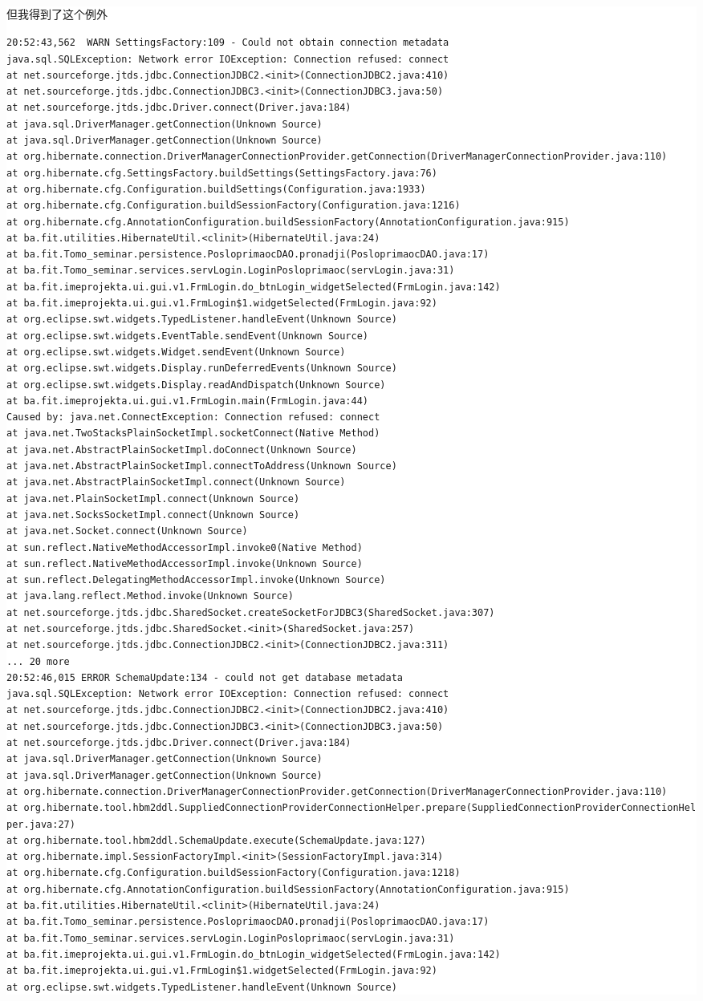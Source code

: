 但我得到了这个例外

```
20:52:43,562  WARN SettingsFactory:109 - Could not obtain connection metadata
java.sql.SQLException: Network error IOException: Connection refused: connect
at net.sourceforge.jtds.jdbc.ConnectionJDBC2.<init>(ConnectionJDBC2.java:410)
at net.sourceforge.jtds.jdbc.ConnectionJDBC3.<init>(ConnectionJDBC3.java:50)
at net.sourceforge.jtds.jdbc.Driver.connect(Driver.java:184)
at java.sql.DriverManager.getConnection(Unknown Source)
at java.sql.DriverManager.getConnection(Unknown Source)
at org.hibernate.connection.DriverManagerConnectionProvider.getConnection(DriverManagerConnectionProvider.java:110)
at org.hibernate.cfg.SettingsFactory.buildSettings(SettingsFactory.java:76)
at org.hibernate.cfg.Configuration.buildSettings(Configuration.java:1933)
at org.hibernate.cfg.Configuration.buildSessionFactory(Configuration.java:1216)
at org.hibernate.cfg.AnnotationConfiguration.buildSessionFactory(AnnotationConfiguration.java:915)
at ba.fit.utilities.HibernateUtil.<clinit>(HibernateUtil.java:24)
at ba.fit.Tomo_seminar.persistence.PosloprimaocDAO.pronadji(PosloprimaocDAO.java:17)
at ba.fit.Tomo_seminar.services.servLogin.LoginPosloprimaoc(servLogin.java:31)
at ba.fit.imeprojekta.ui.gui.v1.FrmLogin.do_btnLogin_widgetSelected(FrmLogin.java:142)
at ba.fit.imeprojekta.ui.gui.v1.FrmLogin$1.widgetSelected(FrmLogin.java:92)
at org.eclipse.swt.widgets.TypedListener.handleEvent(Unknown Source)
at org.eclipse.swt.widgets.EventTable.sendEvent(Unknown Source)
at org.eclipse.swt.widgets.Widget.sendEvent(Unknown Source)
at org.eclipse.swt.widgets.Display.runDeferredEvents(Unknown Source)
at org.eclipse.swt.widgets.Display.readAndDispatch(Unknown Source)
at ba.fit.imeprojekta.ui.gui.v1.FrmLogin.main(FrmLogin.java:44)
Caused by: java.net.ConnectException: Connection refused: connect
at java.net.TwoStacksPlainSocketImpl.socketConnect(Native Method)
at java.net.AbstractPlainSocketImpl.doConnect(Unknown Source)
at java.net.AbstractPlainSocketImpl.connectToAddress(Unknown Source)
at java.net.AbstractPlainSocketImpl.connect(Unknown Source)
at java.net.PlainSocketImpl.connect(Unknown Source)
at java.net.SocksSocketImpl.connect(Unknown Source)
at java.net.Socket.connect(Unknown Source)
at sun.reflect.NativeMethodAccessorImpl.invoke0(Native Method)
at sun.reflect.NativeMethodAccessorImpl.invoke(Unknown Source)
at sun.reflect.DelegatingMethodAccessorImpl.invoke(Unknown Source)
at java.lang.reflect.Method.invoke(Unknown Source)
at net.sourceforge.jtds.jdbc.SharedSocket.createSocketForJDBC3(SharedSocket.java:307)
at net.sourceforge.jtds.jdbc.SharedSocket.<init>(SharedSocket.java:257)
at net.sourceforge.jtds.jdbc.ConnectionJDBC2.<init>(ConnectionJDBC2.java:311)
... 20 more
20:52:46,015 ERROR SchemaUpdate:134 - could not get database metadata
java.sql.SQLException: Network error IOException: Connection refused: connect
at net.sourceforge.jtds.jdbc.ConnectionJDBC2.<init>(ConnectionJDBC2.java:410)
at net.sourceforge.jtds.jdbc.ConnectionJDBC3.<init>(ConnectionJDBC3.java:50)
at net.sourceforge.jtds.jdbc.Driver.connect(Driver.java:184)
at java.sql.DriverManager.getConnection(Unknown Source)
at java.sql.DriverManager.getConnection(Unknown Source)
at org.hibernate.connection.DriverManagerConnectionProvider.getConnection(DriverManagerConnectionProvider.java:110)
at org.hibernate.tool.hbm2ddl.SuppliedConnectionProviderConnectionHelper.prepare(SuppliedConnectionProviderConnectionHelper.java:27)
at org.hibernate.tool.hbm2ddl.SchemaUpdate.execute(SchemaUpdate.java:127)
at org.hibernate.impl.SessionFactoryImpl.<init>(SessionFactoryImpl.java:314)
at org.hibernate.cfg.Configuration.buildSessionFactory(Configuration.java:1218)
at org.hibernate.cfg.AnnotationConfiguration.buildSessionFactory(AnnotationConfiguration.java:915)
at ba.fit.utilities.HibernateUtil.<clinit>(HibernateUtil.java:24)
at ba.fit.Tomo_seminar.persistence.PosloprimaocDAO.pronadji(PosloprimaocDAO.java:17)
at ba.fit.Tomo_seminar.services.servLogin.LoginPosloprimaoc(servLogin.java:31)
at ba.fit.imeprojekta.ui.gui.v1.FrmLogin.do_btnLogin_widgetSelected(FrmLogin.java:142)
at ba.fit.imeprojekta.ui.gui.v1.FrmLogin$1.widgetSelected(FrmLogin.java:92)
at org.eclipse.swt.widgets.TypedListener.handleEvent(Unknown Source)
```